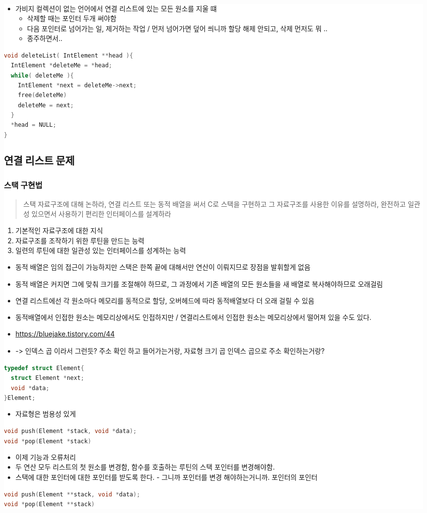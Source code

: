 * 가비지 컬렉션이 없는 언어에서 연결 리스트에 있는 모든 원소를 지울 떄
  * 삭제할 때는 포인터 두개 써야함
  * 다음 포인터로 넘어가는 일, 제거하는 작업 / 먼저 넘어가면 덮어 씌니까 할당 해제 안되고, 삭제 먼저도 뭐 ..
  * 종주하면서..

```c++
void deleteList( IntElement **head ){
  IntElement *deleteMe = *head;
  while( deleteMe ){
    IntElement *next = deleteMe->next;
    free(deleteMe)
    deleteMe = next;
  }
  *head = NULL;
}
```



## 연결 리스트 문제

### 스택 구현법

> 스택 자료구조에 대해 논하라, 연결 리스트 또는 동적 배열을 써서 C로 스택을 구현하고 그 자료구조를 사용한 이유를 설명하라, 완전하고 일관성 있으면서 사용하기 편리한 인터페이스를 설계하라

1. 기본적인 자료구조에 대한 지식
2. 자료구조를 조작하기 위한 루틴을 만드는 능력
3. 일련의 루틴에 대한 일관성 있는 인터페이스를 성계하는 능력

* 동적 배열은 임의 접근이 가능하지만 스택은 한쪽 끝에 대해서만 연산이 이뤄지므로 장점을 발휘할게 없음
* 동적 배열은 커지면 그에 맞춰 크기를 조절해야 하므로, 그 과정에서 기존 배열의 모든 원소들을 새 배열로 복사해야하므로 오래걸림

* 연결 리스트에선 각 원소마다 메모리를 동적으로 할당, 오버헤드에 따라 동적배열보다 더 오래 걸릴 수 있음
* 동적배열에서 인접한 원소는 메모리상에서도 인접하지만 / 연결리스트에서 인접한 원소는 메모리상에서 떨어져 있을 수도 있다.
* https://bluejake.tistory.com/44
* -> 인덱스 곱 이라서 그런듯? 주소 확인 하고 들어가는거랑, 자료형 크기 곱 인덱스 곱으로 주소 확인하는거랑?

```c
typedef struct Element{
  struct Element *next;
  void *data;
}Element;
```

* 자료형은 범용성 있게

```c
void push(Element *stack, void *data);
void *pop(Element *stack)
```

* 이제 기능과 오류처리
* 두 연산 모두 리스트의 첫 원소를 변경함, 함수를 호출하는 루틴의 스택 포인터를 변경해야함. 
* 스택에 대한 포인터에 대한 포인터를 받도록 한다. - 그니까 포인터를 변경 해야하는거니까. 포인터의 포인터

```c++
void push(Element **stack, void *data);
void *pop(Element **stack)
```
